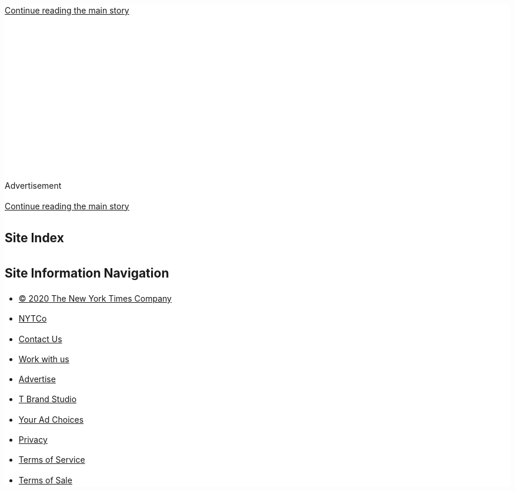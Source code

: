 [Continue reading the main
story](#after-mid1)

<div id="mid1" class="ad mid1-wrapper" style="text-align:center;height:100%;display:block;min-height:250px">

</div>

<div id="after-mid1">

</div>

</div>

<div id="mktg-wrapper" class="css-oxle51 eaca97t0" type="mktg">

<div id="mktg-slug" class="css-1tag3rd eaca97t1">

Advertisement

</div>

[Continue reading the main
story](#after-mktg)

<div id="mktg" class="ad mktg-wrapper" style="text-align:center;height:100%;display:block">

</div>

<div id="after-mktg">

</div>

</div>

</div>

</div>

</div>

</div>

</div>

</div>

## Site Index

<div>

</div>

## Site Information Navigation

  - [© <span>2020</span> <span>The New York Times
    Company</span>](https://help.nytimes3xbfgragh.onion/hc/en-us/articles/115014792127-Copyright-notice)



  - [NYTCo](https://www.nytco.com/)
  - [Contact
    Us](https://help.nytimes3xbfgragh.onion/hc/en-us/articles/115015385887-Contact-Us)
  - [Work with us](https://www.nytco.com/careers/)
  - [Advertise](https://nytmediakit.com/)
  - [T Brand Studio](http://www.tbrandstudio.com/)
  - [Your Ad
    Choices](https://www.nytimes3xbfgragh.onion/privacy/cookie-policy#how-do-i-manage-trackers)
  - [Privacy](https://www.nytimes3xbfgragh.onion/privacy)
  - [Terms of
    Service](https://help.nytimes3xbfgragh.onion/hc/en-us/articles/115014893428-Terms-of-service)
  - [Terms of
    Sale](https://help.nytimes3xbfgragh.onion/hc/en-us/articles/115014893968-Terms-of-sale)